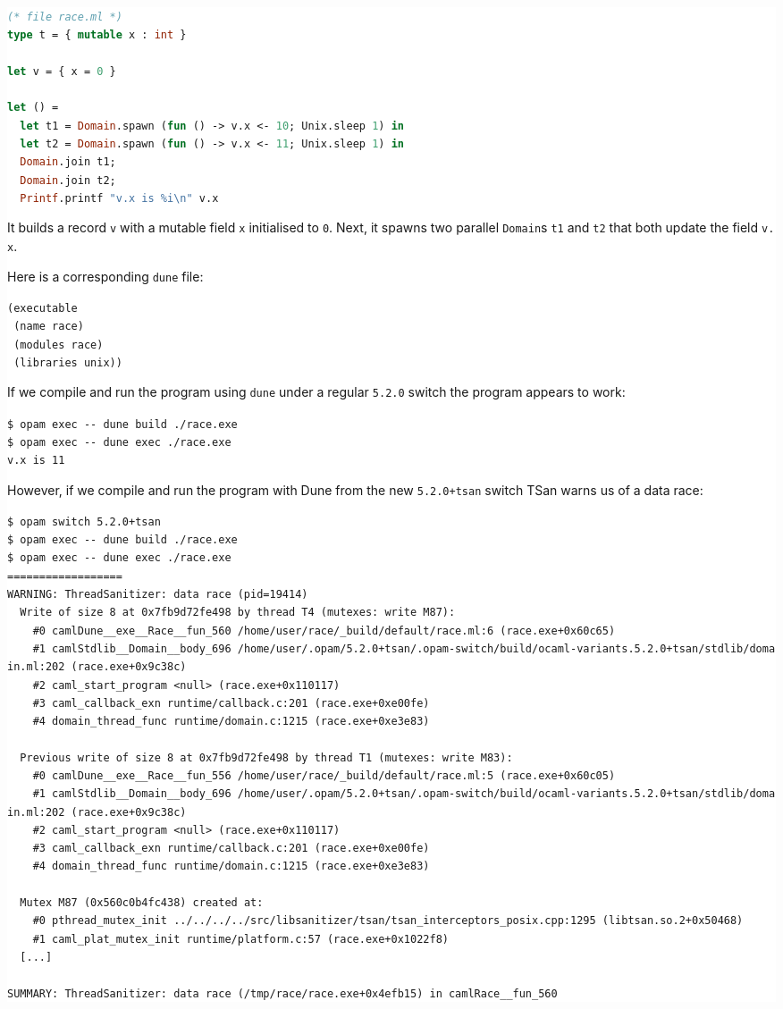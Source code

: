 ```ocaml
(* file race.ml *)
type t = { mutable x : int }

let v = { x = 0 }

let () =
  let t1 = Domain.spawn (fun () -> v.x <- 10; Unix.sleep 1) in
  let t2 = Domain.spawn (fun () -> v.x <- 11; Unix.sleep 1) in
  Domain.join t1;
  Domain.join t2;
  Printf.printf "v.x is %i\n" v.x
```

It builds a record `v` with a mutable field `x` initialised to `0`.
Next, it spawns two parallel `Domain`s `t1` and `t2` that both update
the field `v.x`.

Here is a corresponding `dune` file:

```dune
(executable
 (name race)
 (modules race)
 (libraries unix))
```

If we compile and run the program using `dune` under a regular `5.2.0` switch the
program appears to work:

```
$ opam exec -- dune build ./race.exe
$ opam exec -- dune exec ./race.exe
v.x is 11
```

However, if we compile and run the program with Dune from the new
`5.2.0+tsan` switch TSan warns us of a data race:

```
$ opam switch 5.2.0+tsan
$ opam exec -- dune build ./race.exe
$ opam exec -- dune exec ./race.exe
==================
WARNING: ThreadSanitizer: data race (pid=19414)
  Write of size 8 at 0x7fb9d72fe498 by thread T4 (mutexes: write M87):
    #0 camlDune__exe__Race__fun_560 /home/user/race/_build/default/race.ml:6 (race.exe+0x60c65)
    #1 camlStdlib__Domain__body_696 /home/user/.opam/5.2.0+tsan/.opam-switch/build/ocaml-variants.5.2.0+tsan/stdlib/domain.ml:202 (race.exe+0x9c38c)
    #2 caml_start_program <null> (race.exe+0x110117)
    #3 caml_callback_exn runtime/callback.c:201 (race.exe+0xe00fe)
    #4 domain_thread_func runtime/domain.c:1215 (race.exe+0xe3e83)

  Previous write of size 8 at 0x7fb9d72fe498 by thread T1 (mutexes: write M83):
    #0 camlDune__exe__Race__fun_556 /home/user/race/_build/default/race.ml:5 (race.exe+0x60c05)
    #1 camlStdlib__Domain__body_696 /home/user/.opam/5.2.0+tsan/.opam-switch/build/ocaml-variants.5.2.0+tsan/stdlib/domain.ml:202 (race.exe+0x9c38c)
    #2 caml_start_program <null> (race.exe+0x110117)
    #3 caml_callback_exn runtime/callback.c:201 (race.exe+0xe00fe)
    #4 domain_thread_func runtime/domain.c:1215 (race.exe+0xe3e83)

  Mutex M87 (0x560c0b4fc438) created at:
    #0 pthread_mutex_init ../../../../src/libsanitizer/tsan/tsan_interceptors_posix.cpp:1295 (libtsan.so.2+0x50468)
    #1 caml_plat_mutex_init runtime/platform.c:57 (race.exe+0x1022f8)
  [...]

SUMMARY: ThreadSanitizer: data race (/tmp/race/race.exe+0x4efb15) in camlRace__fun_560
```